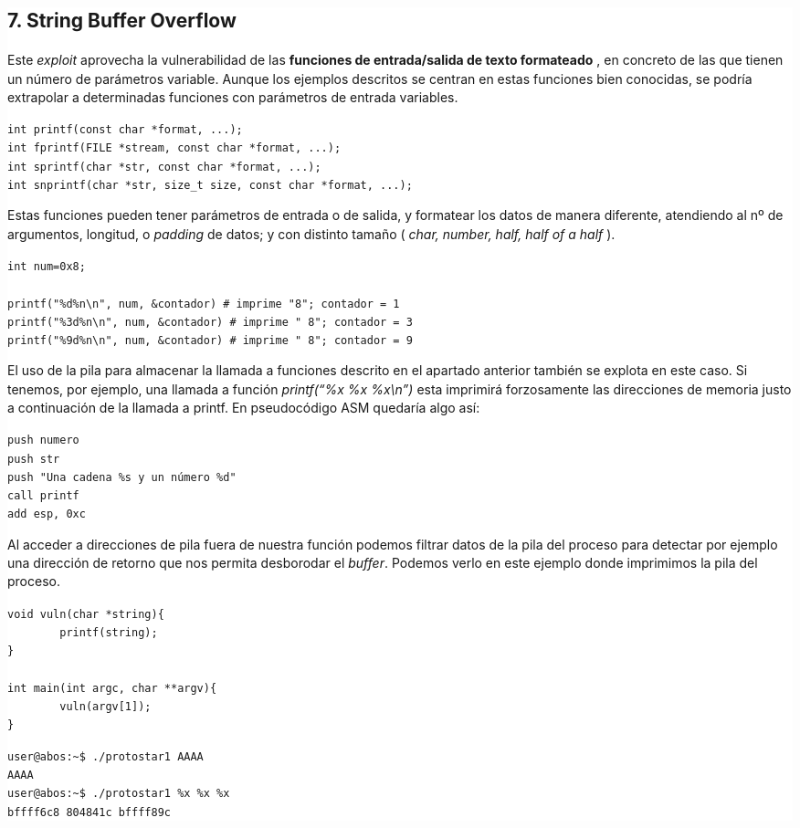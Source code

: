 
## 7. String Buffer Overflow

Este _exploit_ aprovecha la vulnerabilidad de las **funciones de entrada/salida de texto
formateado** , en concreto de las que tienen un número de parámetros variable. Aunque los
ejemplos descritos se centran en estas funciones bien conocidas, se podría extrapolar a
determinadas funciones con parámetros de entrada variables.

```
int printf(const char *format, ...);
int fprintf(FILE *stream, const char *format, ...);
int sprintf(char *str, const char *format, ...);
int snprintf(char *str, size_t size, const char *format, ...);
```

Estas funciones pueden tener parámetros de entrada o de salida, y formatear los datos de
manera diferente, atendiendo al nº de argumentos, longitud, o _padding_ de datos; y con
distinto tamaño ( _char, number, half, half of a half_ ).

```
int num=0x8;

printf("%d%n\n", num, &contador) # imprime "8"; contador = 1
printf("%3d%n\n", num, &contador) # imprime " 8"; contador = 3
printf("%9d%n\n", num, &contador) # imprime " 8"; contador = 9
```

El uso de la pila para almacenar la llamada a funciones descrito en el apartado anterior
también se explota en este caso. Si tenemos, por ejemplo, una llamada a función _printf(“%x %x
%x\n”)_ esta imprimirá forzosamente las direcciones de memoria justo a continuación de la
llamada a printf. En pseudocódigo ASM quedaría algo así:

```
push numero
push str
push "Una cadena %s y un número %d"
call printf
add esp, 0xc
```

Al acceder a direcciones de pila fuera de nuestra función podemos filtrar datos de la pila del
proceso para detectar por ejemplo una dirección de retorno que nos permita desborodar el
_buffer_. Podemos verlo en este ejemplo donde imprimimos la pila del proceso.

```
void vuln(char *string){
        printf(string);
}

int main(int argc, char **argv){
        vuln(argv[1]);
}
```
```
user@abos:~$ ./protostar1 AAAA
AAAA
user@abos:~$ ./protostar1 %x %x %x
bffff6c8 804841c bffff89c
```
